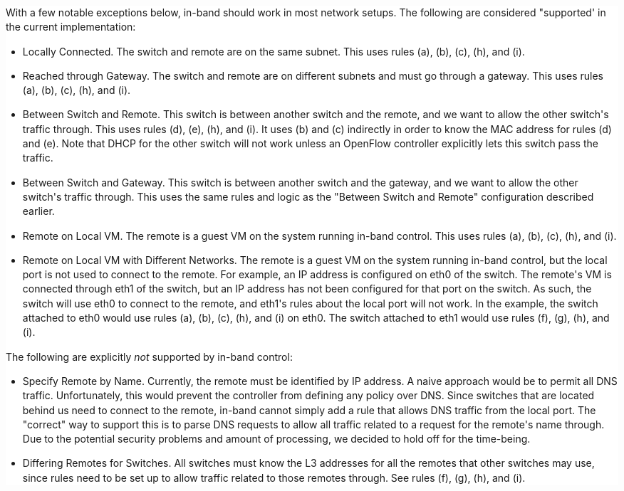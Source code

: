 With a few notable exceptions below, in-band should work in most
network setups.  The following are considered "supported' in the
current implementation:

 - Locally Connected.  The switch and remote are on the same
   subnet.  This uses rules (a), (b), (c), (h), and (i).

 - Reached through Gateway.  The switch and remote are on
   different subnets and must go through a gateway.  This uses
   rules (a), (b), (c), (h), and (i).

 - Between Switch and Remote.  This switch is between another
   switch and the remote, and we want to allow the other
   switch's traffic through.  This uses rules (d), (e), (h), and
   (i).  It uses (b) and (c) indirectly in order to know the MAC
   address for rules (d) and (e).  Note that DHCP for the other
   switch will not work unless an OpenFlow controller explicitly lets this
   switch pass the traffic.

 - Between Switch and Gateway.  This switch is between another
   switch and the gateway, and we want to allow the other switch's
   traffic through.  This uses the same rules and logic as the
   "Between Switch and Remote" configuration described earlier.

 - Remote on Local VM.  The remote is a guest VM on the
   system running in-band control.  This uses rules (a), (b), (c),
   (h), and (i).

 - Remote on Local VM with Different Networks.  The remote
   is a guest VM on the system running in-band control, but the
   local port is not used to connect to the remote.  For
   example, an IP address is configured on eth0 of the switch.  The
   remote's VM is connected through eth1 of the switch, but an
   IP address has not been configured for that port on the switch.
   As such, the switch will use eth0 to connect to the remote,
   and eth1's rules about the local port will not work.  In the
   example, the switch attached to eth0 would use rules (a), (b),
   (c), (h), and (i) on eth0.  The switch attached to eth1 would use
   rules (f), (g), (h), and (i).

The following are explicitly *not* supported by in-band control:

 - Specify Remote by Name.  Currently, the remote must be
   identified by IP address.  A naive approach would be to permit
   all DNS traffic.  Unfortunately, this would prevent the
   controller from defining any policy over DNS.  Since switches
   that are located behind us need to connect to the remote,
   in-band cannot simply add a rule that allows DNS traffic from
   the local port.  The "correct" way to support this is to parse
   DNS requests to allow all traffic related to a request for the
   remote's name through.  Due to the potential security
   problems and amount of processing, we decided to hold off for
   the time-being.

 - Differing Remotes for Switches.  All switches must know
   the L3 addresses for all the remotes that other switches
   may use, since rules need to be set up to allow traffic related
   to those remotes through.  See rules (f), (g), (h), and (i).
